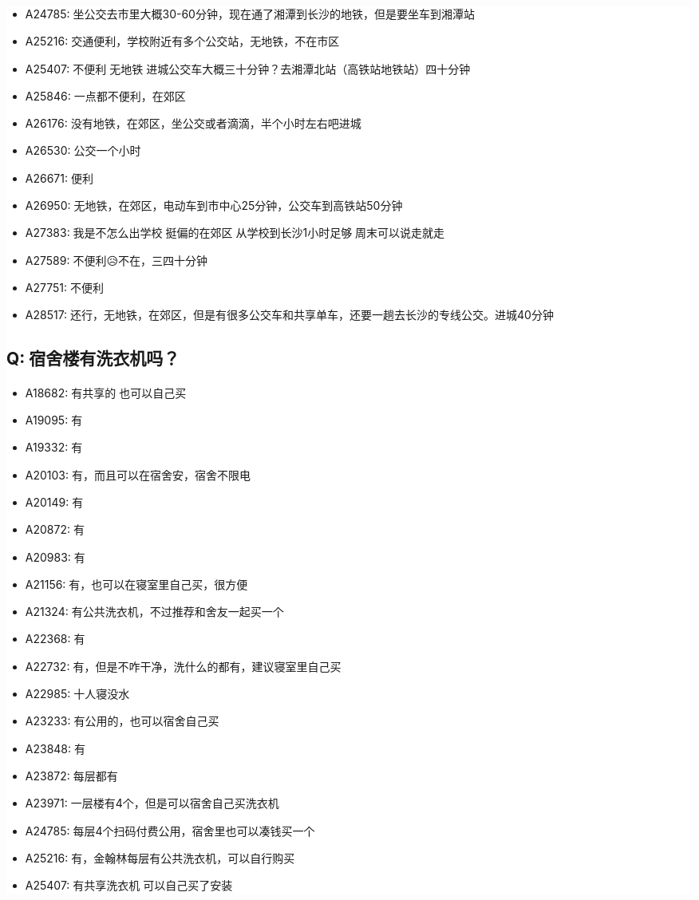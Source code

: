 - A24785: 坐公交去市里大概30-60分钟，现在通了湘潭到长沙的地铁，但是要坐车到湘潭站

- A25216: 交通便利，学校附近有多个公交站，无地铁，不在市区

- A25407: 不便利 无地铁 进城公交车大概三十分钟？去湘潭北站（高铁站地铁站）四十分钟

- A25846: 一点都不便利，在郊区

- A26176: 没有地铁，在郊区，坐公交或者滴滴，半个小时左右吧进城

- A26530: 公交一个小时

- A26671: 便利

- A26950: 无地铁，在郊区，电动车到市中心25分钟，公交车到高铁站50分钟

- A27383: 我是不怎么出学校 挺偏的在郊区 从学校到长沙1小时足够 周末可以说走就走

- A27589: 不便利😥不在，三四十分钟

- A27751: 不便利

- A28517: 还行，无地铁，在郊区，但是有很多公交车和共享单车，还要一趟去长沙的专线公交。进城40分钟

## Q: 宿舍楼有洗衣机吗？

- A18682: 有共享的 也可以自己买

- A19095: 有

- A19332: 有

- A20103: 有，而且可以在宿舍安，宿舍不限电

- A20149: 有

- A20872: 有

- A20983: 有

- A21156: 有，也可以在寝室里自己买，很方便

- A21324: 有公共洗衣机，不过推荐和舍友一起买一个

- A22368: 有

- A22732: 有，但是不咋干净，洗什么的都有，建议寝室里自己买

- A22985: 十人寝没水

- A23233: 有公用的，也可以宿舍自己买

- A23848: 有

- A23872: 每层都有

- A23971: 一层楼有4个，但是可以宿舍自己买洗衣机

- A24785: 每层4个扫码付费公用，宿舍里也可以凑钱买一个

- A25216: 有，金翰林每层有公共洗衣机，可以自行购买

- A25407: 有共享洗衣机 可以自己买了安装
